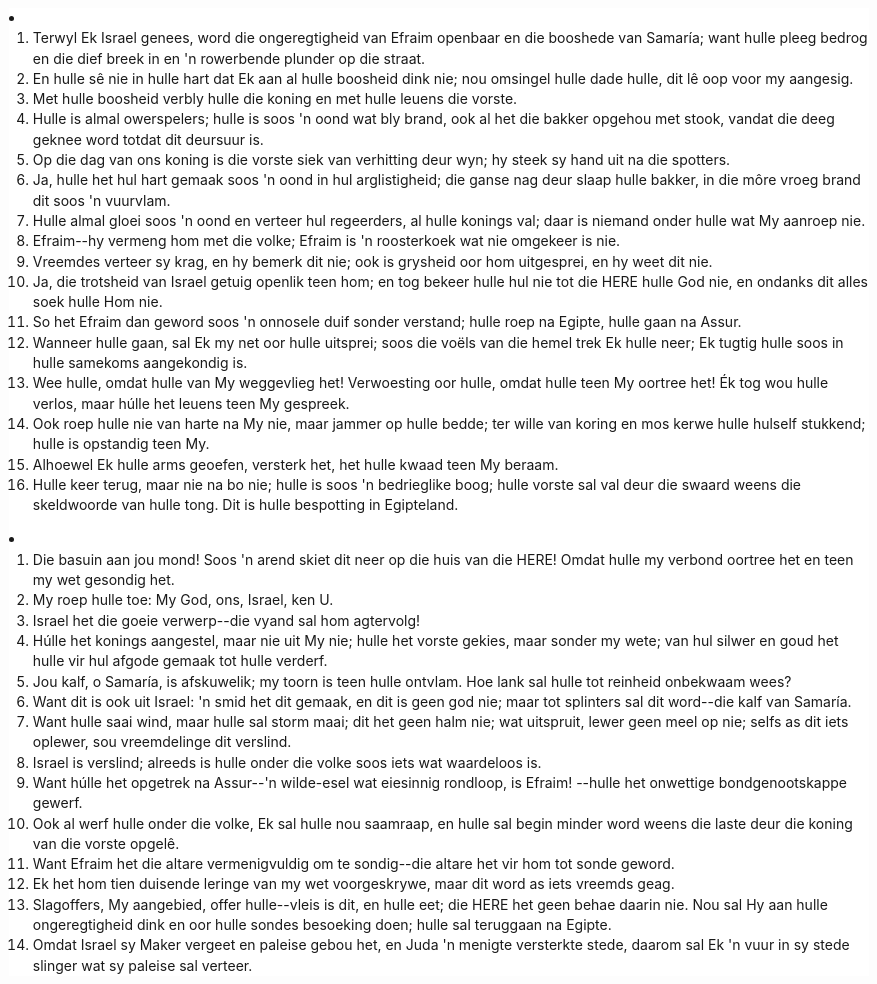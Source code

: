   </li>
  <li>
    <ol>
      <li>Terwyl Ek Israel genees, word die ongeregtigheid van Efraim openbaar en die booshede van Samaría; want hulle pleeg bedrog en die dief breek in en 'n rowerbende plunder op die straat.</li>
      <li>En hulle sê nie in hulle hart dat Ek aan al hulle boosheid dink nie; nou omsingel hulle dade hulle, dit lê oop voor my aangesig.</li>
      <li>Met hulle boosheid verbly hulle die koning en met hulle leuens die vorste.</li>
      <li>Hulle is almal owerspelers; hulle is soos 'n oond wat bly brand, ook al het die bakker opgehou met stook, vandat die deeg geknee word totdat dit deursuur is.</li>
      <li>Op die dag van ons koning is die vorste siek van verhitting deur wyn; hy steek sy hand uit na die spotters.</li>
      <li>Ja, hulle het hul hart gemaak soos 'n oond in hul arglistigheid; die ganse nag deur slaap hulle bakker, in die môre vroeg brand dit soos 'n vuurvlam.</li>
      <li>Hulle almal gloei soos 'n oond en verteer hul regeerders, al hulle konings val; daar is niemand onder hulle wat My aanroep nie.</li>
      <li>Efraim--hy vermeng hom met die volke; Efraim is 'n roosterkoek wat nie omgekeer is nie.</li>
      <li>Vreemdes verteer sy krag, en hy bemerk dit nie; ook is grysheid oor hom uitgesprei, en hy weet dit nie.</li>
      <li>Ja, die trotsheid van Israel getuig openlik teen hom; en tog bekeer hulle hul nie tot die HERE hulle God nie, en ondanks dit alles soek hulle Hom nie.</li>
      <li>So het Efraim dan geword soos 'n onnosele duif sonder verstand; hulle roep na Egipte, hulle gaan na Assur.</li>
      <li>Wanneer hulle gaan, sal Ek my net oor hulle uitsprei; soos die voëls van die hemel trek Ek hulle neer; Ek tugtig hulle soos in hulle samekoms aangekondig is.</li>
      <li>Wee hulle, omdat hulle van My weggevlieg het! Verwoesting oor hulle, omdat hulle teen My oortree het! Ék tog wou hulle verlos, maar húlle het leuens teen My gespreek.</li>
      <li>Ook roep hulle nie van harte na My nie, maar jammer op hulle bedde; ter wille van koring en mos kerwe hulle hulself stukkend; hulle is opstandig teen My.</li>
      <li>Alhoewel Ek hulle arms geoefen, versterk het, het hulle kwaad teen My beraam.</li>
      <li>Hulle keer terug, maar nie na bo nie; hulle is soos 'n bedrieglike boog; hulle vorste sal val deur die swaard weens die skeldwoorde van hulle tong. Dit is hulle bespotting in Egipteland.</li>
    </ol>
  </li>
  <li>
    <ol>
      <li>Die basuin aan jou mond! Soos 'n arend skiet dit neer op die huis van die HERE! Omdat hulle my verbond oortree het en teen my wet gesondig het.</li>
      <li>My roep hulle toe: My God, ons, Israel, ken U.</li>
      <li>Israel het die goeie verwerp--die vyand sal hom agtervolg!</li>
      <li>Húlle het konings aangestel, maar nie uit My nie; hulle het vorste gekies, maar sonder my wete; van hul silwer en goud het hulle vir hul afgode gemaak tot hulle verderf.</li>
      <li>Jou kalf, o Samaría, is afskuwelik; my toorn is teen hulle ontvlam. Hoe lank sal hulle tot reinheid onbekwaam wees?</li>
      <li>Want dit is ook uit Israel: 'n smid het dit gemaak, en dit is geen god nie; maar tot splinters sal dit word--die kalf van Samaría.</li>
      <li>Want hulle saai wind, maar hulle sal storm maai; dit het geen halm nie; wat uitspruit, lewer geen meel op nie; selfs as dit iets oplewer, sou vreemdelinge dit verslind.</li>
      <li>Israel is verslind; alreeds is hulle onder die volke soos iets wat waardeloos is.</li>
      <li>Want húlle het opgetrek na Assur--'n wilde-esel wat eiesinnig rondloop, is Efraim! --hulle het onwettige bondgenootskappe gewerf.</li>
      <li>Ook al werf hulle onder die volke, Ek sal hulle nou saamraap, en hulle sal begin minder word weens die laste deur die koning van die vorste opgelê.</li>
      <li>Want Efraim het die altare vermenigvuldig om te sondig--die altare het vir hom tot sonde geword.</li>
      <li>Ek het hom tien duisende leringe van my wet voorgeskrywe, maar dit word as iets vreemds geag.</li>
      <li>Slagoffers, My aangebied, offer hulle--vleis is dit, en hulle eet; die HERE het geen behae daarin nie. Nou sal Hy aan hulle ongeregtigheid dink en oor hulle sondes besoeking doen; hulle sal teruggaan na Egipte.</li>
      <li>Omdat Israel sy Maker vergeet en paleise gebou het, en Juda 'n menigte versterkte stede, daarom sal Ek 'n vuur in sy stede slinger wat sy paleise sal verteer.</li>
    </ol>
  </li>